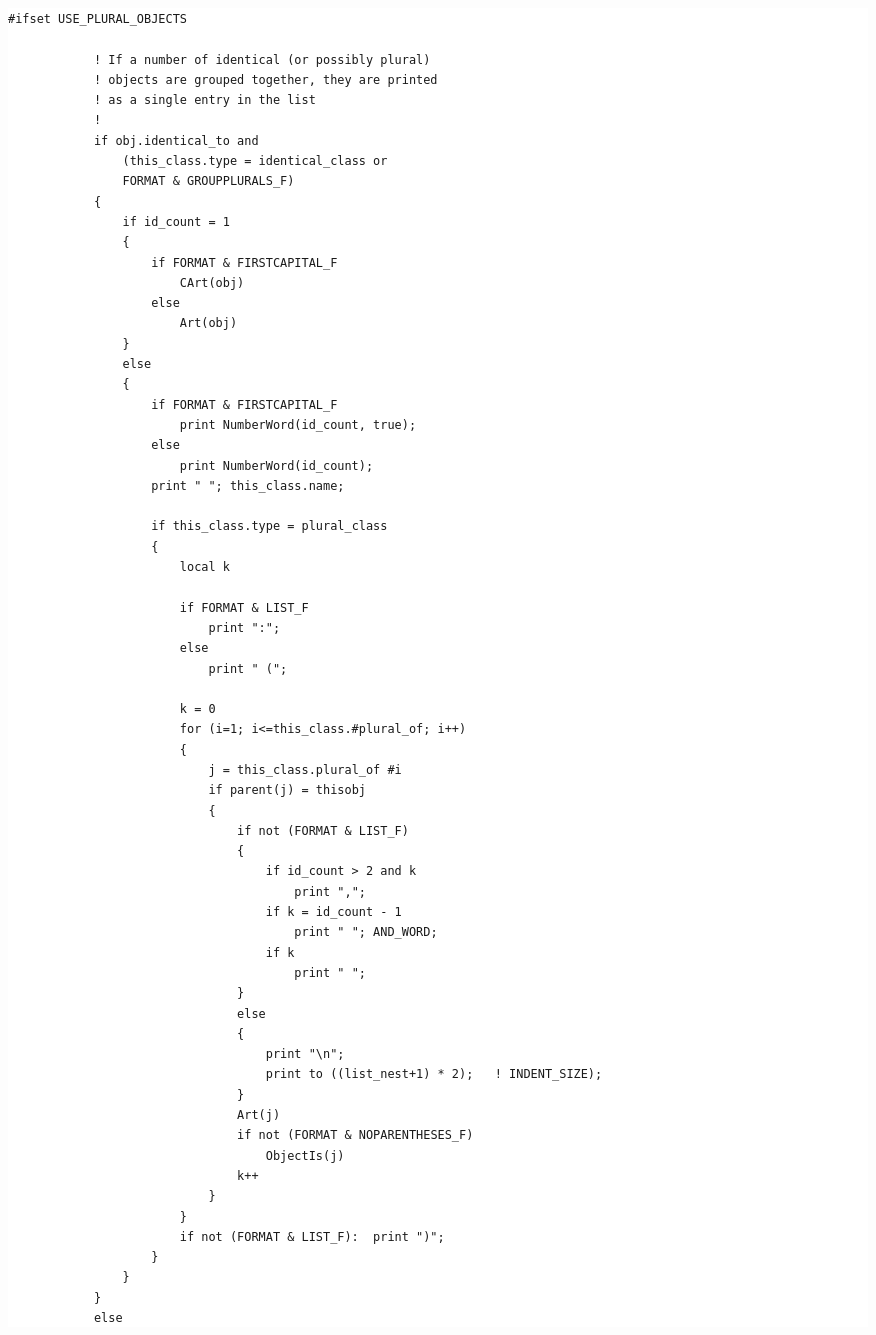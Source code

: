     #ifset USE_PLURAL_OBJECTS

                ! If a number of identical (or possibly plural)
                ! objects are grouped together, they are printed
                ! as a single entry in the list
                !
                if obj.identical_to and
                    (this_class.type = identical_class or
                    FORMAT & GROUPPLURALS_F)
                {
                    if id_count = 1
                    {
                        if FORMAT & FIRSTCAPITAL_F
                            CArt(obj)
                        else
                            Art(obj)
                    }
                    else
                    {
                        if FORMAT & FIRSTCAPITAL_F
                            print NumberWord(id_count, true);
                        else
                            print NumberWord(id_count);
                        print " "; this_class.name;

                        if this_class.type = plural_class
                        {
                            local k

                            if FORMAT & LIST_F
                                print ":";
                            else
                                print " (";

                            k = 0
                            for (i=1; i<=this_class.#plural_of; i++)
                            {
                                j = this_class.plural_of #i
                                if parent(j) = thisobj
                                {
                                    if not (FORMAT & LIST_F)
                                    {
                                        if id_count > 2 and k
                                            print ",";
                                        if k = id_count - 1
                                            print " "; AND_WORD;
                                        if k
                                            print " ";
                                    }
                                    else
                                    {
                                        print "\n";
                                        print to ((list_nest+1) * 2);   ! INDENT_SIZE);
                                    }
                                    Art(j)
                                    if not (FORMAT & NOPARENTHESES_F)
                                        ObjectIs(j)
                                    k++
                                }
                            }
                            if not (FORMAT & LIST_F):  print ")";
                        }
                    }
                }
                else